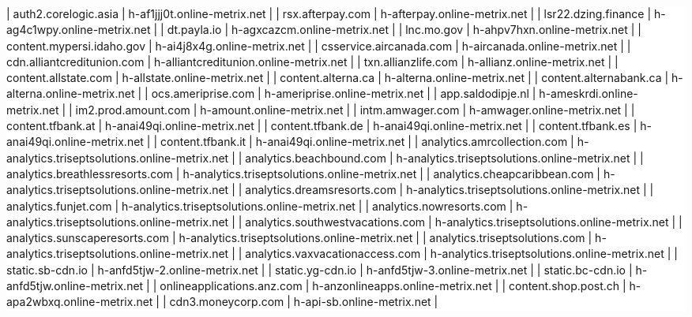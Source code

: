 | auth2.corelogic.asia | h-af1jjj0t.online-metrix.net |
| rsx.afterpay.com | h-afterpay.online-metrix.net |
| lsr22.dzing.finance | h-ag4c1wpy.online-metrix.net |
| dt.payla.io | h-agxcazcm.online-metrix.net |
| lnc.mo.gov | h-ahpv7hxn.online-metrix.net |
| content.mypersi.idaho.gov | h-ai4j8x4g.online-metrix.net |
| csservice.aircanada.com | h-aircanada.online-metrix.net |
| cdn.alliantcreditunion.com | h-alliantcreditunion.online-metrix.net |
| txn.allianzlife.com | h-allianz.online-metrix.net |
| content.allstate.com | h-allstate.online-metrix.net |
| content.alterna.ca | h-alterna.online-metrix.net |
| content.alternabank.ca | h-alterna.online-metrix.net |
| ocs.ameriprise.com | h-ameriprise.online-metrix.net |
| app.saldodipje.nl | h-ameskrdi.online-metrix.net |
| im2.prod.amount.com | h-amount.online-metrix.net |
| intm.amwager.com | h-amwager.online-metrix.net |
| content.tfbank.at | h-anai49qi.online-metrix.net |
| content.tfbank.de | h-anai49qi.online-metrix.net |
| content.tfbank.es | h-anai49qi.online-metrix.net |
| content.tfbank.it | h-anai49qi.online-metrix.net |
| analytics.amrcollection.com | h-analytics.triseptsolutions.online-metrix.net |
| analytics.beachbound.com | h-analytics.triseptsolutions.online-metrix.net |
| analytics.breathlessresorts.com | h-analytics.triseptsolutions.online-metrix.net |
| analytics.cheapcaribbean.com | h-analytics.triseptsolutions.online-metrix.net |
| analytics.dreamsresorts.com | h-analytics.triseptsolutions.online-metrix.net |
| analytics.funjet.com | h-analytics.triseptsolutions.online-metrix.net |
| analytics.nowresorts.com | h-analytics.triseptsolutions.online-metrix.net |
| analytics.southwestvacations.com | h-analytics.triseptsolutions.online-metrix.net |
| analytics.sunscaperesorts.com | h-analytics.triseptsolutions.online-metrix.net |
| analytics.triseptsolutions.com | h-analytics.triseptsolutions.online-metrix.net |
| analytics.vaxvacationaccess.com | h-analytics.triseptsolutions.online-metrix.net |
| static.sb-cdn.io | h-anfd5tjw-2.online-metrix.net |
| static.yg-cdn.io | h-anfd5tjw-3.online-metrix.net |
| static.bc-cdn.io | h-anfd5tjw.online-metrix.net |
| onlineapplications.anz.com | h-anzonlineapps.online-metrix.net |
| content.shop.post.ch | h-apa2wbxq.online-metrix.net |
| cdn3.moneycorp.com | h-api-sb.online-metrix.net |
